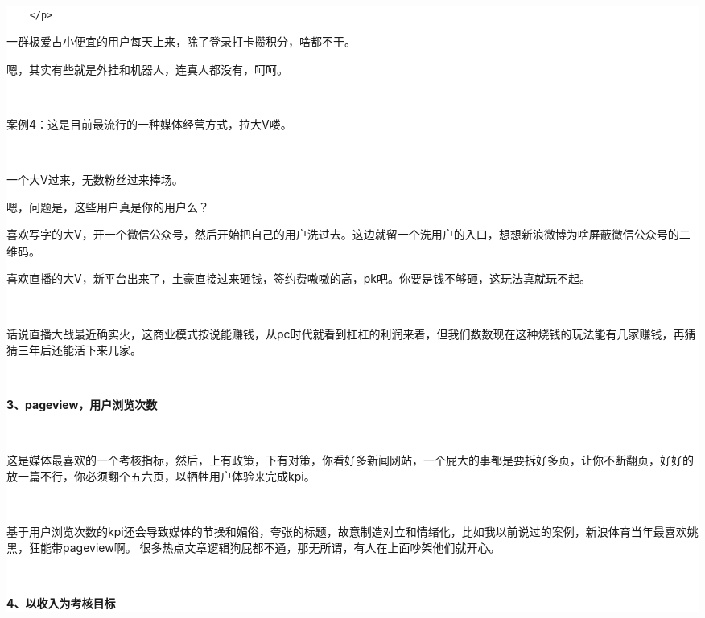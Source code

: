         </p>
<p>
         一群极爱占小便宜的用户每天上来，除了登录打卡攒积分，啥都不干。
        </p>
<p>
         嗯，其实有些就是外挂和机器人，连真人都没有，呵呵。
        </p>
<p>
<br/>
</p>
<p>
         案例4：这是目前最流行的一种媒体经营方式，拉大V喽。
        </p>
<p>
<br/>
</p>
<p>
         一个大V过来，无数粉丝过来捧场。
        </p>
<p>
         嗯，问题是，这些用户真是你的用户么？
        </p>
<p>
         喜欢写字的大V，开一个微信公众号，然后开始把自己的用户洗过去。这边就留一个洗用户的入口，想想新浪微博为啥屏蔽微信公众号的二维码。
        </p>
<p>
         喜欢直播的大V，新平台出来了，土豪直接过来砸钱，签约费嗷嗷的高，pk吧。你要是钱不够砸，这玩法真就玩不起。
        </p>
<p>
<br/>
</p>
<p>
         话说直播大战最近确实火，这商业模式按说能赚钱，从pc时代就看到杠杠的利润来着，但我们数数现在这种烧钱的玩法能有几家赚钱，再猜猜三年后还能活下来几家。
        </p>
<p>
<br/>
</p>
<p>
<strong>
          3、pageview，用户浏览次数
         </strong>
</p>
<p>
<br/>
</p>
<p>
         这是媒体最喜欢的一个考核指标，然后，上有政策，下有对策，你看好多新闻网站，一个屁大的事都是要拆好多页，让你不断翻页，好好的放一篇不行，你必须翻个五六页，以牺牲用户体验来完成kpi。
        </p>
<p>
<br/>
</p>
<p>
         基于用户浏览次数的kpi还会导致媒体的节操和媚俗，夸张的标题，故意制造对立和情绪化，比如我以前说过的案例，新浪体育当年最喜欢姚黑，狂能带pageview啊。 很多热点文章逻辑狗屁都不通，那无所谓，有人在上面吵架他们就开心。
        </p>
<p>
<br/>
</p>
<p>
<strong>
          4、以收入为考核目标
         </strong>
</p>
<p>